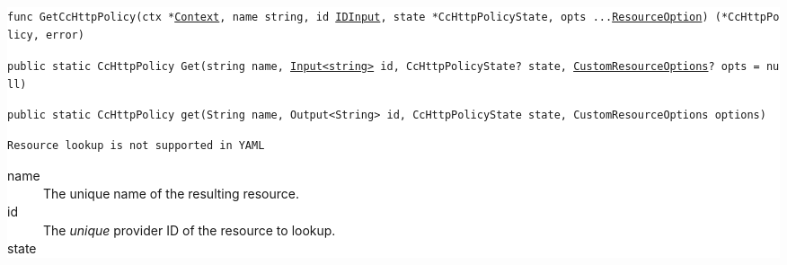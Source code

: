 <div>
<pulumi-choosable type="language" values="go">
<div class="highlight"><pre class="chroma"><code class="language-go" data-lang="go"><span class="k">func </span>GetCcHttpPolicy<span class="p">(</span><span class="nx">ctx</span><span class="p"> *</span><span class="nx"><a href="https://pkg.go.dev/github.com/pulumi/pulumi/sdk/v3/go/pulumi?tab=doc#Context">Context</a></span><span class="p">,</span> <span class="nx">name</span><span class="p"> </span><span class="nx">string</span><span class="p">,</span> <span class="nx">id</span><span class="p"> </span><span class="nx"><a href="https://pkg.go.dev/github.com/pulumi/pulumi/sdk/v3/go/pulumi?tab=doc#IDInput">IDInput</a></span><span class="p">,</span> <span class="nx">state</span><span class="p"> *</span><span class="nx">CcHttpPolicyState</span><span class="p">,</span> <span class="nx">opts</span><span class="p"> ...</span><span class="nx"><a href="https://pkg.go.dev/github.com/pulumi/pulumi/sdk/v3/go/pulumi?tab=doc#ResourceOption">ResourceOption</a></span><span class="p">) (*<span class="nx">CcHttpPolicy</span>, error)</span></code></pre></div>
</pulumi-choosable>
</div>

<div>
<pulumi-choosable type="language" values="csharp">
<div class="highlight"><pre class="chroma"><code class="language-csharp" data-lang="csharp"><span class="k">public static </span><span class="nx">CcHttpPolicy</span><span class="nf"> Get</span><span class="p">(</span><span class="nx">string</span><span class="p"> </span><span class="nx">name<span class="p">,</span> <span class="nx"><a href="/docs/reference/pkg/dotnet/Pulumi/Pulumi.Input-1.html">Input&lt;string&gt;</a></span><span class="p"> </span><span class="nx">id<span class="p">,</span> <span class="nx">CcHttpPolicyState</span><span class="p">? </span><span class="nx">state<span class="p">,</span> <span class="nx"><a href="/docs/reference/pkg/dotnet/Pulumi/Pulumi.CustomResourceOptions.html">CustomResourceOptions</a></span><span class="p">? </span><span class="nx">opts = null<span class="p">)</span></code></pre></div>
</pulumi-choosable>
</div>

<div>
<pulumi-choosable type="language" values="java">
<div class="highlight"><pre class="chroma"><code class="language-java" data-lang="java"><span class="k">public static </span><span class="nx">CcHttpPolicy</span><span class="nf"> get</span><span class="p">(</span><span class="nx">String</span><span class="p"> </span><span class="nx">name<span class="p">,</span> <span class="nx">Output&lt;String&gt;</span><span class="p"> </span><span class="nx">id<span class="p">,</span> <span class="nx">CcHttpPolicyState</span><span class="p"> </span><span class="nx">state<span class="p">,</span> <span class="nx">CustomResourceOptions</span><span class="p"> </span><span class="nx">options<span class="p">)</span></code></pre></div>
</pulumi-choosable>
</div>

<div>
<pulumi-choosable type="language" values="yaml">
<div class="highlight"><pre class="chroma"><code class="language-yaml" data-lang="yaml">Resource lookup is not supported in YAML</code></pre></div>
</pulumi-choosable>
</div>

<div>
<pulumi-choosable type="language" values="javascript,typescript">

<dl class="resources-properties">
    <dt class="property-required" title="Required">
        <span>name</span>
        <span class="property-indicator"></span>
    </dt>
    <dd>The unique name of the resulting resource.</dd>
    <dt class="property-required" title="Required">
        <span>id</span>
        <span class="property-indicator"></span>
    </dt>
    <dd>The <em>unique</em> provider ID of the resource to lookup.</dd>
    <dt class="property-optional" title="Optional">
        <span>state</span>
        <span class="property-indicator"></span>